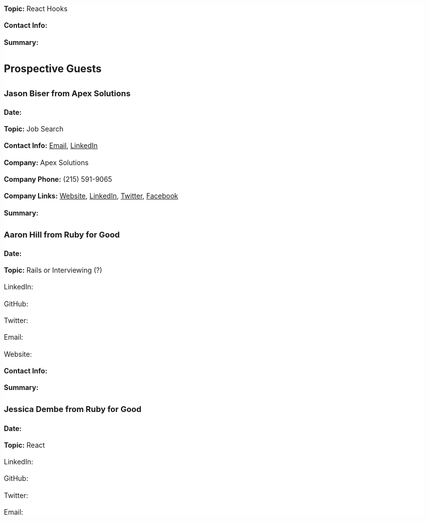 **Topic:** React Hooks

**Contact Info:** 

**Summary:** 

## Prospective Guests

### Jason Biser from Apex Solutions

**Date:** 

**Topic:** Job Search

**Contact Info:** [Email](mailto:jbiser@apexsystems.com), [LinkedIn](https://www.linkedin.com/in/jasonbiser/)

**Company:** Apex Solutions

**Company Phone:** \(215\) 591-9065

**Company Links:** [Website](https://www.apexsystems.com/Pages/default.aspx), [LinkedIn](https://www.linkedin.com/company/apex-systems/), [Twitter](https://twitter.com/apexsystems), [Facebook](https://www.facebook.com/ApexSystemsInc)

**Summary:** 

### Aaron Hill from Ruby for Good

**Date:** 

**Topic:** Rails or Interviewing \(?\)

LinkedIn: 

GitHub: 

Twitter: 

Email: 

Website: 

**Contact Info:** 

**Summary:** 

### Jessica Dembe from Ruby for Good

**Date:** 

**Topic:** React

LinkedIn: 

GitHub: 

Twitter: 

Email: 
